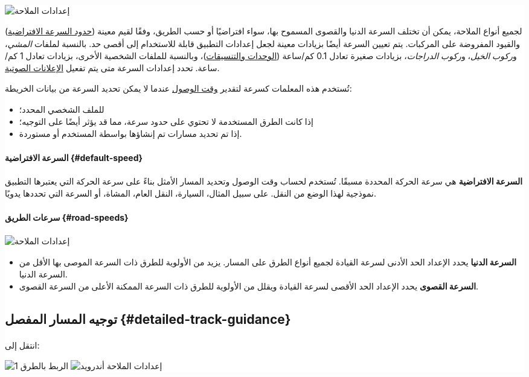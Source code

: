 <TabItem value="ios" label="iOS">

![إعدادات الملاحة](@site/static/img/navigation/navigation_settings_speeds_ios.png)

</TabItem>

</Tabs>

لجميع أنواع الملاحة، يمكن أن تختلف السرعة الدنيا والقصوى المسموح بها، سواء افتراضيًا أو حسب الطريق، وفقًا لقيم معينة ([حدود السرعة الافتراضية](https://wiki.openstreetmap.org/wiki/Default_speed_limits)) والقيود المفروضة على المركبات. يتم تعيين السرعة أيضًا بزيادات معينة لجعل إعدادات التطبيق قابلة للاستخدام إلى أقصى حد. بالنسبة لملفات *المشي*، و*ركوب الخيل*، و*ركوب الدراجات*، بزيادات صغيرة تعادل 0.1 كم/ساعة ([الوحدات والتنسيقات](https://osmand.net/docs/user/personal/profiles#units--formats))، وبالنسبة للملفات الشخصية الأخرى، بزيادات تعادل 1 كم/ساعة.
تحدد إعدادات السرعة متى يتم تفعيل [الإعلانات الصوتية](../guidance/voice-navigation.md).

تُستخدم هذه المعلمات كسرعة لتقدير [وقت الوصول](../../widgets/nav-widgets.md#time-to-intermediate) عندما لا يمكن تحديد السرعة من بيانات الخريطة:

- للملف الشخصي المحدد؛
- إذا كانت الطرق المستخدمة لا تحتوي على حدود سرعة، مما قد يؤثر أيضًا على التوجيه؛
- إذا تم تحديد مسارات تم إنشاؤها بواسطة المستخدم أو مستوردة.


#### السرعة الافتراضية {#default-speed}

**السرعة الافتراضية** هي سرعة الحركة المحددة مسبقًا. تُستخدم لحساب وقت الوصول وتحديد المسار الأمثل بناءً على سرعة الحركة التي يعتبرها التطبيق نموذجية لهذا الوضع من النقل. على سبيل المثال، السيارة، النقل العام، المشاة، أو السرعة التي تحددها يدويًا.


#### سرعات الطريق {#road-speeds}

<InfoAndroidOnly />

![إعدادات الملاحة](@site/static/img/navigation/navigation_settings_speeds-r_andr.png)




- **السرعة الدنيا**
    يحدد الإعداد الحد الأدنى لسرعة القيادة لجميع أنواع الطرق على المسار. يزيد من الأولوية للطرق ذات السرعة الموصى بها الأقل من السرعة الدنيا.
- **السرعة القصوى**
    يحدد الإعداد الحد الأقصى لسرعة القيادة ويقلل من الأولوية للطرق ذات السرعة الممكنة الأعلى من السرعة القصوى.


## توجيه المسار المفصل {#detailed-track-guidance}

<Tabs groupId="operating-systems" queryString="current-os">

<TabItem value="android" label="أندرويد">

انتقل إلى: *<Translate android="true" ids="shared_string_menu,configure_profile,routing_settings_2,detailed_track_guidance"/>*

![الربط بالطرق 1](@site/static/img/navigation/gpx/detailed_track_guidance_1_andr.png) ![إعدادات الملاحة أندرويد](@site/static/img/navigation/gpx/detailed_track_guidance_2_andr.png)
